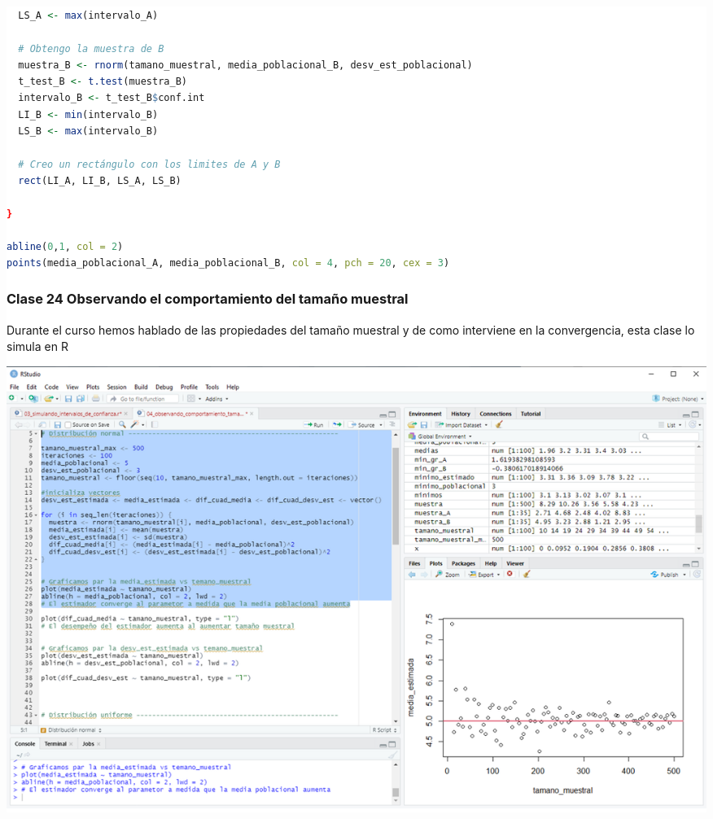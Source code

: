 ```R
  LS_A <- max(intervalo_A)
  
  # Obtengo la muestra de B
  muestra_B <- rnorm(tamano_muestral, media_poblacional_B, desv_est_poblacional)
  t_test_B <- t.test(muestra_B)
  intervalo_B <- t_test_B$conf.int
  LI_B <- min(intervalo_B)
  LS_B <- max(intervalo_B)
  
  # Creo un rectángulo con los limites de A y B
  rect(LI_A, LI_B, LS_A, LS_B)
  
}

abline(0,1, col = 2)
points(media_poblacional_A, media_poblacional_B, col = 4, pch = 20, cex = 3)
```

### Clase 24 Observando el comportamiento del tamaño muestral

Durante el curso hemos hablado de las propiedades del tamaño muestral y de como interviene en la convergencia, esta clase lo simula en R

![comportamiento_tamanio_muestral_1](src/comportamiento_tamanio_muestral_1.png)
